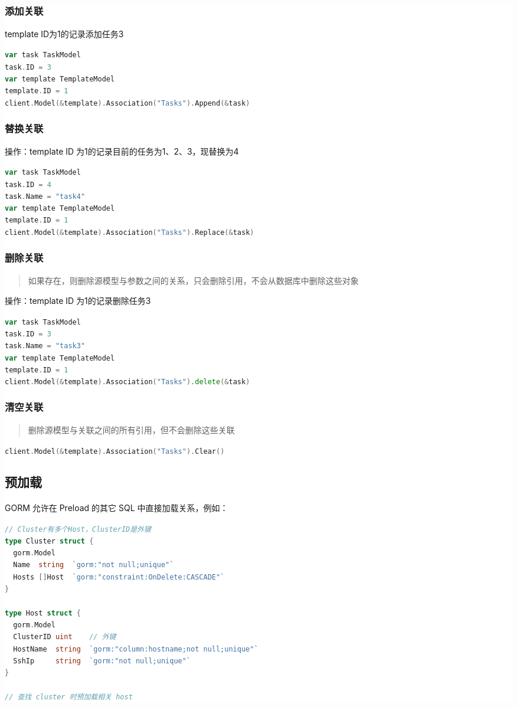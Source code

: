 ### 添加关联

template ID为1的记录添加任务3

```go
var task TaskModel
task.ID = 3
var template TemplateModel
template.ID = 1
client.Model(&template).Association("Tasks").Append(&task)
```

### 替换关联

操作：template ID 为1的记录目前的任务为1、2、3，现替换为4

```go
var task TaskModel
task.ID = 4
task.Name = "task4"
var template TemplateModel
template.ID = 1
client.Model(&template).Association("Tasks").Replace(&task)
```

### 删除关联

> 如果存在，则删除源模型与参数之间的关系，只会删除引用，不会从数据库中删除这些对象

操作：template ID 为1的记录删除任务3

```go
var task TaskModel
task.ID = 3
task.Name = "task3"
var template TemplateModel
template.ID = 1
client.Model(&template).Association("Tasks").delete(&task)
```

### 清空关联

> 删除源模型与关联之间的所有引用，但不会删除这些关联

```go
client.Model(&template).Association("Tasks").Clear()
```

## 预加载

GORM 允许在 Preload 的其它 SQL 中直接加载关系，例如：

```go
// Cluster有多个Host，ClusterID是外键
type Cluster struct {
  gorm.Model
  Name  string  `gorm:"not null;unique"`
  Hosts []Host  `gorm:"constraint:OnDelete:CASCADE"`
}

type Host struct {
  gorm.Model
  ClusterID uint    // 外键
  HostName  string  `gorm:"column:hostname;not null;unique"`
  SshIp     string  `gorm:"not null;unique"`
}

// 查找 cluster 时预加载相关 host
```